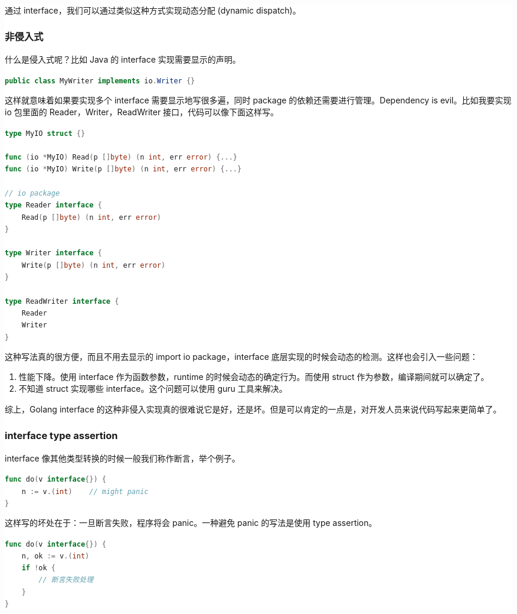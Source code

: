 通过 interface，我们可以通过类似这种方式实现动态分配 (dynamic dispatch)。

### 非侵入式

什么是侵入式呢？比如 Java 的 interface 实现需要显示的声明。

```java
public class MyWriter implements io.Writer {}
```

这样就意味着如果要实现多个 interface 需要显示地写很多遍，同时 package 的依赖还需要进行管理。Dependency is evil。比如我要实现 io 包里面的 Reader，Writer，ReadWriter 接口，代码可以像下面这样写。

```go
type MyIO struct {}

func (io *MyIO) Read(p []byte) (n int, err error) {...}
func (io *MyIO) Write(p []byte) (n int, err error) {...}

// io package
type Reader interface {
    Read(p []byte) (n int, err error)
}

type Writer interface {
    Write(p []byte) (n int, err error)
}

type ReadWriter interface {
    Reader
    Writer
}
```

这种写法真的很方便，而且不用去显示的 import io package，interface 底层实现的时候会动态的检测。这样也会引入一些问题：

1. 性能下降。使用 interface 作为函数参数，runtime 的时候会动态的确定行为。而使用 struct 作为参数，编译期间就可以确定了。
2. 不知道 struct 实现哪些 interface。这个问题可以使用 guru 工具来解决。

综上，Golang interface 的这种非侵入实现真的很难说它是好，还是坏。但是可以肯定的一点是，对开发人员来说代码写起来更简单了。

### interface type assertion

interface 像其他类型转换的时候一般我们称作断言，举个例子。

```go
func do(v interface{}) {
    n := v.(int)    // might panic
}
```

这样写的坏处在于：一旦断言失败，程序将会 panic。一种避免 panic 的写法是使用 type assertion。

```go
func do(v interface{}) {
    n, ok := v.(int)
    if !ok {
        // 断言失败处理
    }
}
```
